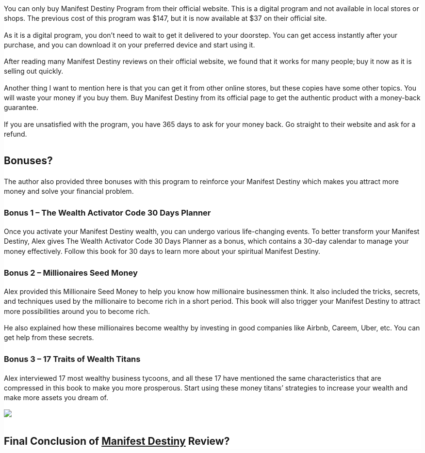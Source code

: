 You can only buy Manifest Destiny Program from their official website. This is a digital program and not available in local stores or shops. The previous cost of this program was $147, but it is now available at $37 on their official site.

As it is a digital program, you don’t need to wait to get it delivered to your doorstep. You can get access instantly after your purchase, and you can download it on your preferred device and start using it.

After reading many Manifest Destiny reviews on their official website, we found that it works for many people; buy it now as it is selling out quickly.

Another thing I want to mention here is that you can get it from other online stores, but these copies have some other topics. You will waste your money if you buy them. Buy Manifest Destiny from its official page to get the authentic product with a money-back guarantee.

If you are unsatisfied with the program, you have 365 days to ask for your money back. Go straight to their website and ask for a refund.

Bonuses?
--------

The author also provided three bonuses with this program to reinforce your Manifest Destiny which makes you attract more money and solve your financial problem.

### Bonus 1 – The Wealth Activator Code 30 Days Planner

Once you activate your Manifest Destiny wealth, you can undergo various life-changing events. To better transform your Manifest Destiny, Alex gives The Wealth Activator Code 30 Days Planner as a bonus, which contains a 30-day calendar to manage your money effectively. Follow this book for 30 days to learn more about your spiritual Manifest Destiny. 

### Bonus 2 – Millionaires Seed Money

Alex provided this Millionaire Seed Money to help you know how millionaire businessmen think. It also included the tricks, secrets, and techniques used by the millionaire to become rich in a short period. This book will also trigger your Manifest Destiny to attract more possibilities around you to become rich. 

He also explained how these millionaires become wealthy by investing in good companies like Airbnb, Careem, Uber, etc. You can get help from these secrets. 

### Bonus 3 – 17 Traits of Wealth Titans

Alex interviewed 17 most wealthy business tycoons, and all these 17 have mentioned the same characteristics that are compressed in this book to make you more prosperous. Start using these money titans’ strategies to increase your wealth and make more assets you dream of.

[![](https://blogger.googleusercontent.com/img/b/R29vZ2xl/AVvXsEhhRDrsYItFytZwZWXWv_YUJYIfyEdS3VTriVWQfmR9ti4iRHFJeylIT37lBV8zFydEZISX-KscmnwH6kQ_oIOI78gn9psDil83xhVRDZ-AlZBT6xd7_GTC95xrLQQTnrlQupu-tUhWQJXAg4agVOy80VcGlLEYjaUnAEK2n3XjhEUtSBl0R3YHRFle/w640-h362/Screenshot%20(464).png)](https://www.glitco.com/get-manifest-destiny)

Final Conclusion of [Manifest Destiny](https://github.com/manifestdestinyofficial/manifestdestinyofficial/tree/main) Review?
----------------------------------------------------------------------------------------------------------------------------
